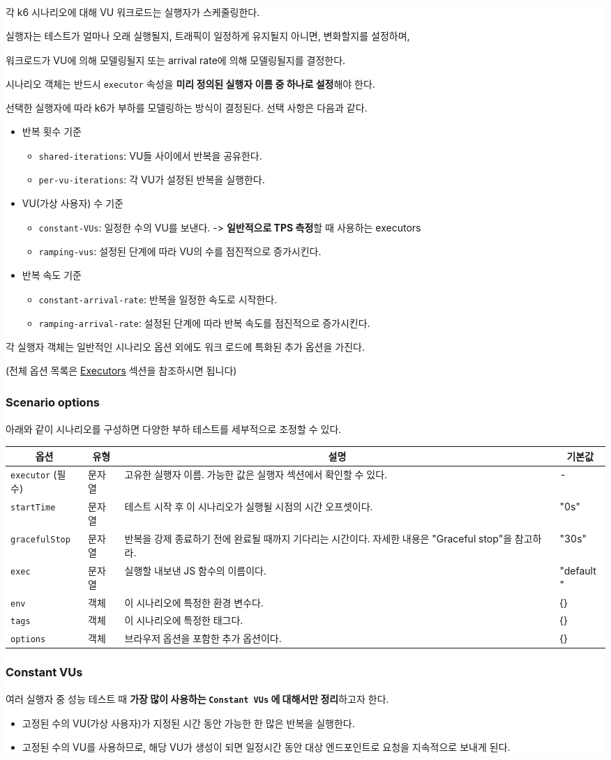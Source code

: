 각 k6 시나리오에 대해 VU 워크로드는 실행자가 스케줄링한다.

실행자는 테스트가 얼마나 오래 실행될지, 트래픽이 일정하게 유지될지 아니면, 변화할지를 설정하며, 

워크로드가 VU에 의해 모델링될지 또는 arrival rate에 의해 모델링될지를 결정한다.

시나리오 객체는 반드시 `executor` 속성을 **미리 정의된 실행자 이름 중 하나로 설정**해야 한다.

선택한 실행자에 따라 k6가 부하를 모델링하는 방식이 결정된다. 선택 사항은 다음과 같다.

* 반복 횟수 기준

    * `shared-iterations`: VU들 사이에서 반복을 공유한다.

    * `per-vu-iterations`: 각 VU가 설정된 반복을 실행한다.

* VU(가상 사용자) 수 기준

    * `constant-VUs`: 일정한 수의 VU를 보낸다. -> **일반적으로 TPS 측정**할 때 사용하는 executors

    * `ramping-vus`: 설정된 단계에 따라 VU의 수를 점진적으로 증가시킨다.


* 반복 속도 기준

    * `constant-arrival-rate`: 반복을 일정한 속도로 시작한다.

    * `ramping-arrival-rate`: 설정된 단계에 따라 반복 속도를 점진적으로 증가시킨다.

각 실행자 객체는 일반적인 시나리오 옵션 외에도 워크 로드에 특화된 추가 옵션을 가진다.

(전체 옵션 목록은 [Executors](https://grafana.com/docs/k6/latest/using-k6/scenarios/executors/) 섹션을 참조하시면 됩니다)

### Scenario options

아래와 같이 시나리오를 구성하면 다양한 부하 테스트를 세부적으로 조정할 수 있다.

| 옵션               | 유형      | 설명                                                                 | 기본값   |
| ------------------- | --------- | ------------------------------------------------------------------- | -------- |
| `executor` (필수)   | 문자열    | 고유한 실행자 이름. 가능한 값은 실행자 섹션에서 확인할 수 있다.         | -        |
| `startTime`         | 문자열    | 테스트 시작 후 이 시나리오가 실행될 시점의 시간 오프셋이다.               | "0s"     |
| `gracefulStop`      | 문자열    | 반복을 강제 종료하기 전에 완료될 때까지 기다리는 시간이다. 자세한 내용은 "Graceful stop"을 참고하라. | "30s"    |
| `exec`              | 문자열    | 실행할 내보낸 JS 함수의 이름이다.                                      | "default"|
| `env`               | 객체      | 이 시나리오에 특정한 환경 변수다.                                      | {}       |
| `tags`              | 객체      | 이 시나리오에 특정한 태그다.                                           | {}       |
| `options`           | 객체      | 브라우저 옵션을 포함한 추가 옵션이다.                                  | {}       |

### Constant VUs

여러 실행자 중 성능 테스트 때 **가장 많이 사용하는 `Constant VUs` 에 대해서만 정리**하고자 한다.

* 고정된 수의 VU(가상 사용자)가 지정된 시간 동안 가능한 한 많은 반복을 실행한다.

* 고정된 수의 VU를 사용하므로, 해당 VU가 생성이 되면 일정시간 동안 대상 엔드포인트로 요청을 지속적으로 보내게 된다.
